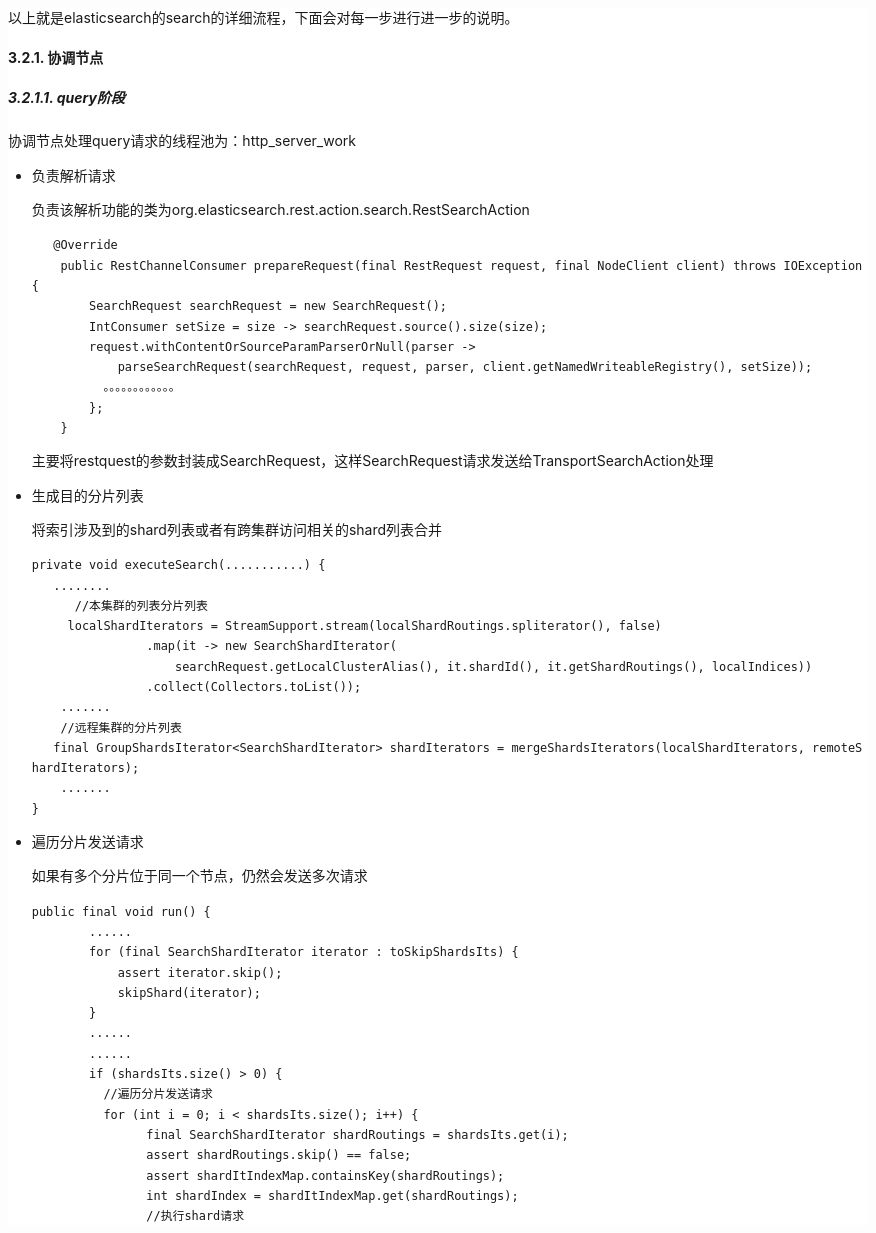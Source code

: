 以上就是elasticsearch的search的详细流程，下面会对每一步进行进一步的说明。

#### 3.2.1. 协调节点

##### 3.2.1.1.  query阶段

协调节点处理query请求的线程池为：http_server_work

* 负责解析请求

  负责该解析功能的类为org.elasticsearch.rest.action.search.RestSearchAction

  ```
     @Override
      public RestChannelConsumer prepareRequest(final RestRequest request, final NodeClient client) throws IOException {
          SearchRequest searchRequest = new SearchRequest();
          IntConsumer setSize = size -> searchRequest.source().size(size);
          request.withContentOrSourceParamParserOrNull(parser ->
              parseSearchRequest(searchRequest, request, parser, client.getNamedWriteableRegistry(), setSize));
  			。。。。。。。。。。。。
          };
      }
  ```

  主要将restquest的参数封装成SearchRequest，这样SearchRequest请求发送给TransportSearchAction处理

* 生成目的分片列表

  将索引涉及到的shard列表或者有跨集群访问相关的shard列表合并

  ```
  private void executeSearch(...........) {
     ........
     	//本集群的列表分片列表
       localShardIterators = StreamSupport.stream(localShardRoutings.spliterator(), false)
                  .map(it -> new SearchShardIterator(
                      searchRequest.getLocalClusterAlias(), it.shardId(), it.getShardRoutings(), localIndices))
                  .collect(Collectors.toList());
      .......
      //远程集群的分片列表
     final GroupShardsIterator<SearchShardIterator> shardIterators = mergeShardsIterators(localShardIterators, remoteShardIterators);
      .......
  }
  ```

* 遍历分片发送请求

  如果有多个分片位于同一个节点，仍然会发送多次请求

  ```
  public final void run() {
          ......
          for (final SearchShardIterator iterator : toSkipShardsIts) {
              assert iterator.skip();
              skipShard(iterator);
          }
          ......
          ......
          if (shardsIts.size() > 0) {
          	//遍历分片发送请求
  			for (int i = 0; i < shardsIts.size(); i++) {
                  final SearchShardIterator shardRoutings = shardsIts.get(i);
                  assert shardRoutings.skip() == false;
                  assert shardItIndexMap.containsKey(shardRoutings);
                  int shardIndex = shardItIndexMap.get(shardRoutings);
                  //执行shard请求
  ```
